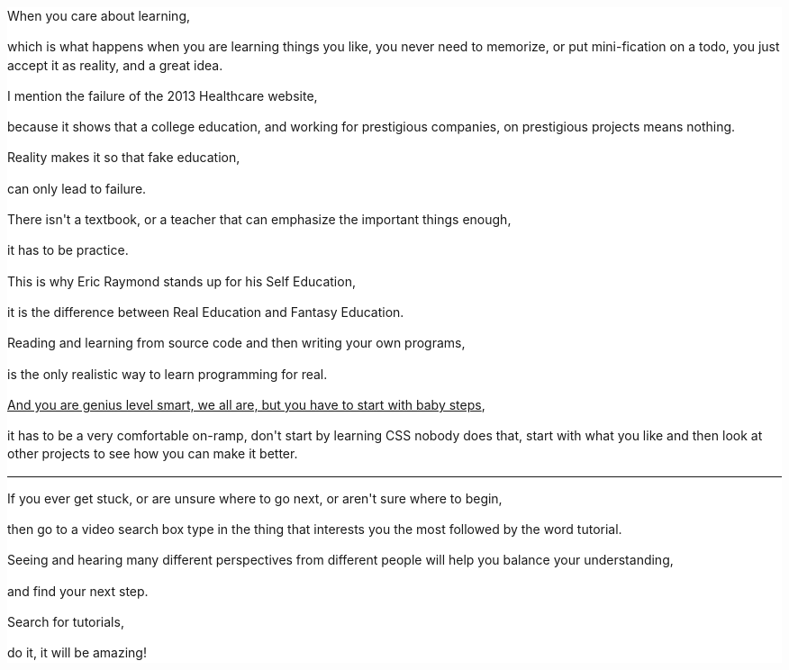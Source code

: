When you care about learning,

which is what happens when you are learning things you like, you never need to memorize, or put mini-fication on a todo, you just accept it as reality, and a great idea.

I mention the failure of the 2013 Healthcare website,

because it shows that a college education, and working for prestigious companies, on prestigious projects means nothing.

Reality makes it so that fake education,

can only lead to failure.

There isn't a textbook, or a teacher that can emphasize the important things enough,

it has to be practice.

This is why Eric Raymond stands up for his Self Education,

it is the difference between Real Education and Fantasy Education.

Reading and learning from source code and then writing your own programs,

is the only realistic way to learn programming for real.

[And you are genius level smart, we all are, but you have to start with baby steps](https://www.youtube.com/watch?v=mQPEZdBTOeE),

it has to be a very comfortable on-ramp, don't start by learning CSS nobody does that, start with what you like and then look at other projects to see how you can make it better.

---

If you ever get stuck, or are unsure where to go next, or aren't sure where to begin,

then go to a video search box type in the thing that interests you the most followed by the word tutorial.

Seeing and hearing many different perspectives from different people will help you balance your understanding,

and find your next step.

Search for tutorials,

do it, it will be amazing!
